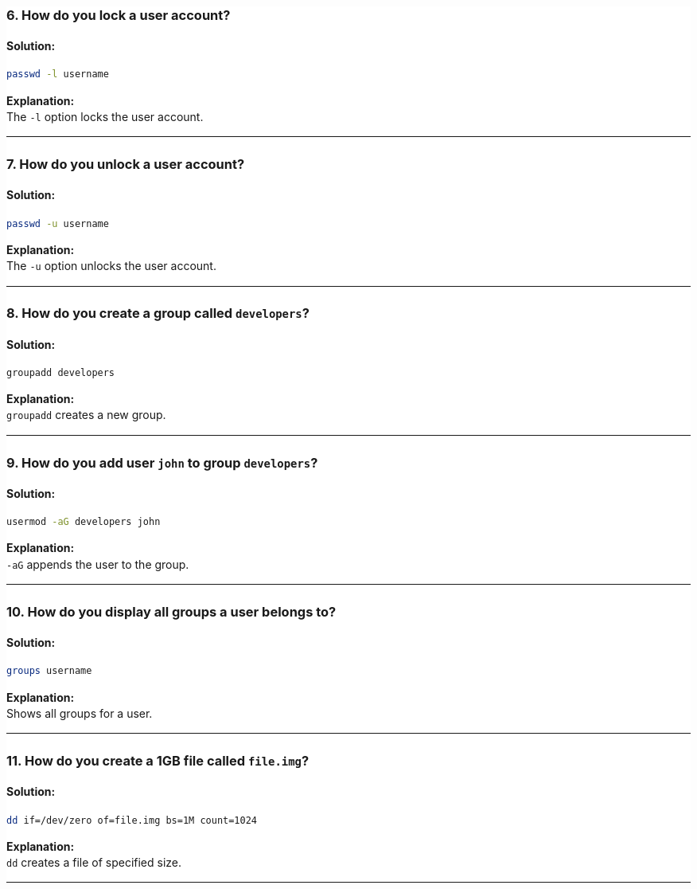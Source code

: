
### 6. How do you lock a user account?
**Solution:**  
```bash
passwd -l username
```
**Explanation:**  
The `-l` option locks the user account.

---

### 7. How do you unlock a user account?
**Solution:**  
```bash
passwd -u username
```
**Explanation:**  
The `-u` option unlocks the user account.

---

### 8. How do you create a group called `developers`?
**Solution:**  
```bash
groupadd developers
```
**Explanation:**  
`groupadd` creates a new group.

---

### 9. How do you add user `john` to group `developers`?
**Solution:**  
```bash
usermod -aG developers john
```
**Explanation:**  
`-aG` appends the user to the group.

---

### 10. How do you display all groups a user belongs to?
**Solution:**  
```bash
groups username
```
**Explanation:**  
Shows all groups for a user.

---

### 11. How do you create a 1GB file called `file.img`?
**Solution:**  
```bash
dd if=/dev/zero of=file.img bs=1M count=1024
```
**Explanation:**  
`dd` creates a file of specified size.

---